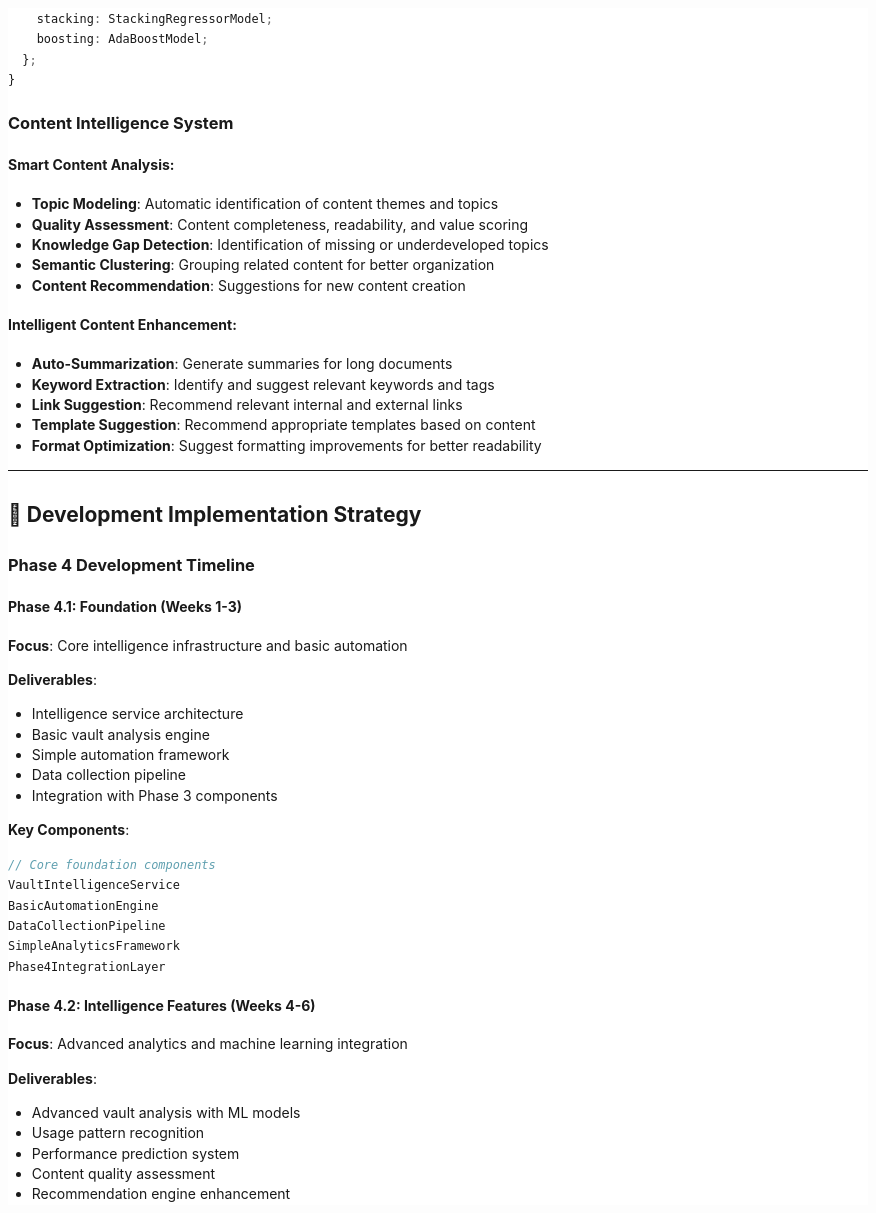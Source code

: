 ```typescript
    stacking: StackingRegressorModel;
    boosting: AdaBoostModel;
  };
}
```

### Content Intelligence System

#### Smart Content Analysis:
- **Topic Modeling**: Automatic identification of content themes and topics
- **Quality Assessment**: Content completeness, readability, and value scoring
- **Knowledge Gap Detection**: Identification of missing or underdeveloped topics
- **Semantic Clustering**: Grouping related content for better organization
- **Content Recommendation**: Suggestions for new content creation

#### Intelligent Content Enhancement:
- **Auto-Summarization**: Generate summaries for long documents
- **Keyword Extraction**: Identify and suggest relevant keywords and tags
- **Link Suggestion**: Recommend relevant internal and external links
- **Template Suggestion**: Recommend appropriate templates based on content
- **Format Optimization**: Suggest formatting improvements for better readability

---

## 🔧 Development Implementation Strategy

### Phase 4 Development Timeline

#### **Phase 4.1: Foundation (Weeks 1-3)**
**Focus**: Core intelligence infrastructure and basic automation

**Deliverables**:
- Intelligence service architecture
- Basic vault analysis engine
- Simple automation framework
- Data collection pipeline
- Integration with Phase 3 components

**Key Components**:
```typescript
// Core foundation components
VaultIntelligenceService
BasicAutomationEngine  
DataCollectionPipeline
SimpleAnalyticsFramework
Phase4IntegrationLayer
```

#### **Phase 4.2: Intelligence Features (Weeks 4-6)**
**Focus**: Advanced analytics and machine learning integration

**Deliverables**:
- Advanced vault analysis with ML models
- Usage pattern recognition
- Performance prediction system
- Content quality assessment
- Recommendation engine enhancement
